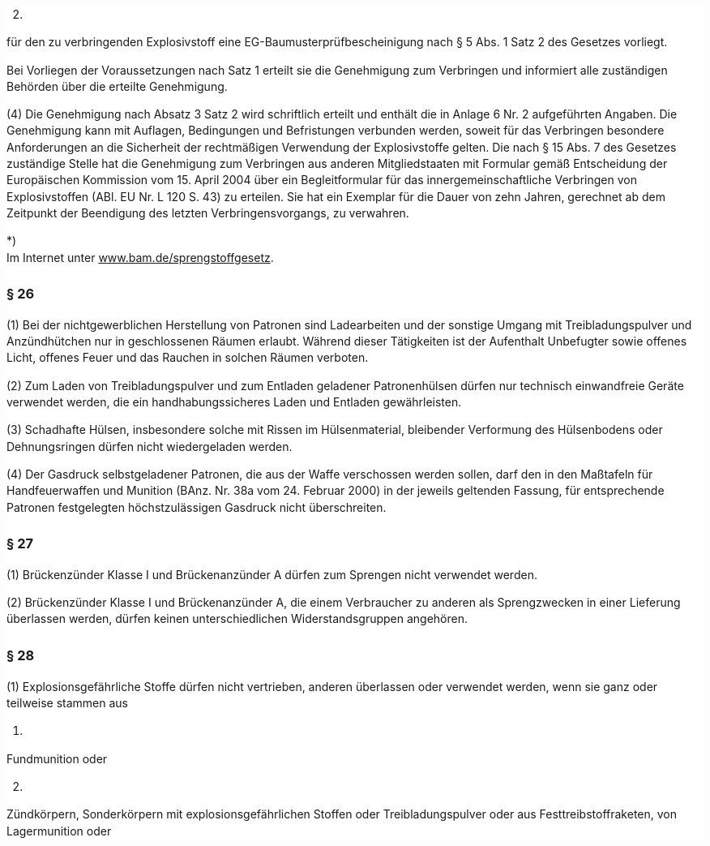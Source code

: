 2.  
für den zu verbringenden Explosivstoff eine EG-Baumusterprüfbescheinigung nach § 5 Abs. 1 Satz 2 des Gesetzes vorliegt.

Bei Vorliegen der Voraussetzungen nach Satz 1 erteilt sie die Genehmigung zum Verbringen und informiert alle zuständigen Behörden über die erteilte Genehmigung.

(4) Die Genehmigung nach Absatz 3 Satz 2 wird schriftlich erteilt und enthält die in Anlage 6 Nr. 2 aufgeführten Angaben. Die Genehmigung kann mit Auflagen, Bedingungen und Befristungen verbunden werden, soweit für das Verbringen besondere Anforderungen an die Sicherheit der rechtmäßigen Verwendung der Explosivstoffe gelten. Die nach § 15 Abs. 7 des Gesetzes zuständige Stelle hat die Genehmigung zum Verbringen aus anderen Mitgliedstaaten mit Formular gemäß Entscheidung der Europäischen Kommission vom 15. April 2004 über ein Begleitformular für das innergemeinschaftliche Verbringen von Explosivstoffen (ABl. EU Nr. L 120 S. 43) zu erteilen. Sie hat ein Exemplar für die Dauer von zehn Jahren, gerechnet ab dem Zeitpunkt der Beendigung des letzten Verbringensvorgangs, zu verwahren.

\*)  
Im Internet unter www.bam.de/sprengstoffgesetz.

### § 26

(1) Bei der nichtgewerblichen Herstellung von Patronen sind Ladearbeiten und der sonstige Umgang mit Treibladungspulver und Anzündhütchen nur in geschlossenen Räumen erlaubt. Während dieser Tätigkeiten ist der Aufenthalt Unbefugter sowie offenes Licht, offenes Feuer und das Rauchen in solchen Räumen verboten.

(2) Zum Laden von Treibladungspulver und zum Entladen geladener Patronenhülsen dürfen nur technisch einwandfreie Geräte verwendet werden, die ein handhabungssicheres Laden und Entladen gewährleisten.

(3) Schadhafte Hülsen, insbesondere solche mit Rissen im Hülsenmaterial, bleibender Verformung des Hülsenbodens oder Dehnungsringen dürfen nicht wiedergeladen werden.

(4) Der Gasdruck selbstgeladener Patronen, die aus der Waffe verschossen werden sollen, darf den in den Maßtafeln für Handfeuerwaffen und Munition (BAnz. Nr. 38a vom 24. Februar 2000) in der jeweils geltenden Fassung, für entsprechende Patronen festgelegten höchstzulässigen Gasdruck nicht überschreiten.

### § 27

(1) Brückenzünder Klasse I und Brückenanzünder A dürfen zum Sprengen nicht verwendet werden.

(2) Brückenzünder Klasse I und Brückenanzünder A, die einem Verbraucher zu anderen als Sprengzwecken in einer Lieferung überlassen werden, dürfen keinen unterschiedlichen Widerstandsgruppen angehören.

### § 28

(1) Explosionsgefährliche Stoffe dürfen nicht vertrieben, anderen überlassen oder verwendet werden, wenn sie ganz oder teilweise stammen aus

1.  
Fundmunition oder

2.  
Zündkörpern, Sonderkörpern mit explosionsgefährlichen Stoffen oder Treibladungspulver oder aus Festtreibstoffraketen, von Lagermunition oder
